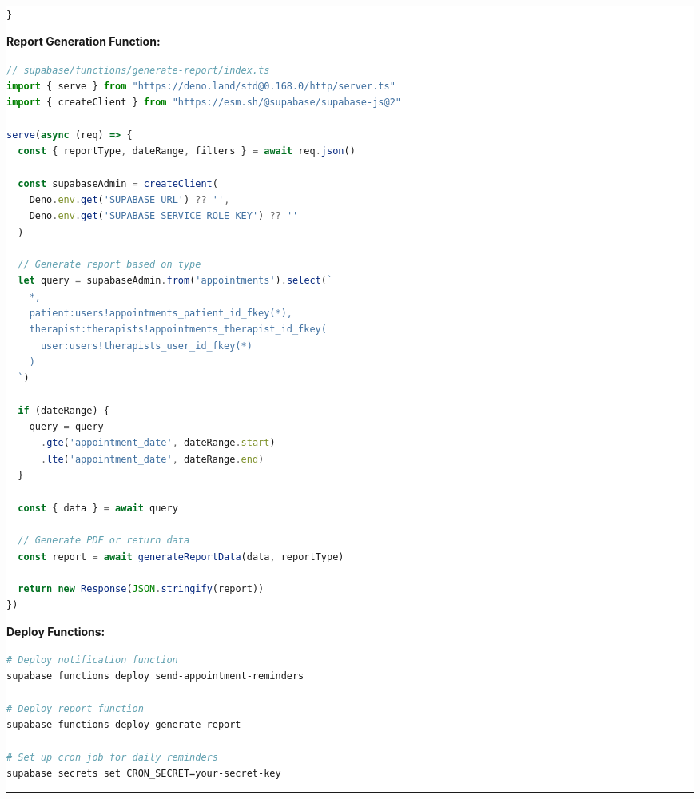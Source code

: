 ```typescript
}
```

**Report Generation Function:**
```typescript
// supabase/functions/generate-report/index.ts  
import { serve } from "https://deno.land/std@0.168.0/http/server.ts"
import { createClient } from "https://esm.sh/@supabase/supabase-js@2"

serve(async (req) => {
  const { reportType, dateRange, filters } = await req.json()
  
  const supabaseAdmin = createClient(
    Deno.env.get('SUPABASE_URL') ?? '',
    Deno.env.get('SUPABASE_SERVICE_ROLE_KEY') ?? ''
  )

  // Generate report based on type
  let query = supabaseAdmin.from('appointments').select(`
    *,
    patient:users!appointments_patient_id_fkey(*),
    therapist:therapists!appointments_therapist_id_fkey(
      user:users!therapists_user_id_fkey(*)
    )
  `)

  if (dateRange) {
    query = query
      .gte('appointment_date', dateRange.start)
      .lte('appointment_date', dateRange.end)
  }

  const { data } = await query
  
  // Generate PDF or return data
  const report = await generateReportData(data, reportType)
  
  return new Response(JSON.stringify(report))
})
```

**Deploy Functions:**
```bash
# Deploy notification function
supabase functions deploy send-appointment-reminders

# Deploy report function  
supabase functions deploy generate-report

# Set up cron job for daily reminders
supabase secrets set CRON_SECRET=your-secret-key
```

---